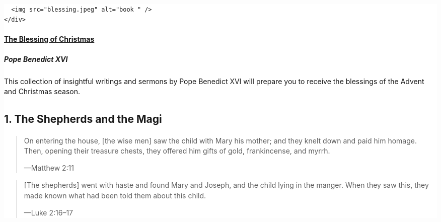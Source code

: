       <img src="blessing.jpeg" alt="book " />
    </div>
  </div>
  <div class="book__text">
    <h4>
      <a href="https://amzn.to/3Is12iC" target="_blank" rel="noopener noreferrer">
        The Blessing of Christmas
      </a>
    </h4>
    <h5>Pope Benedict XVI</h5>
    <p>This collection of insightful writings and sermons by Pope Benedict XVI will prepare you to receive the blessings of the Advent and Christmas season.</p>
  </div>
</div>

## 1. The Shepherds and the Magi

> On entering the house, [the wise men] saw the child with Mary his mother; and they knelt down and paid him homage. Then, opening their treasure chests, they offered him gifts of gold, frankincense, and myrrh.
> 
> —Matthew 2:11

> [The shepherds] went with haste and found Mary and Joseph, and the child lying in the manger. When they saw this, they made known what had been told them about this child.
> 
> —Luke 2:16–17
